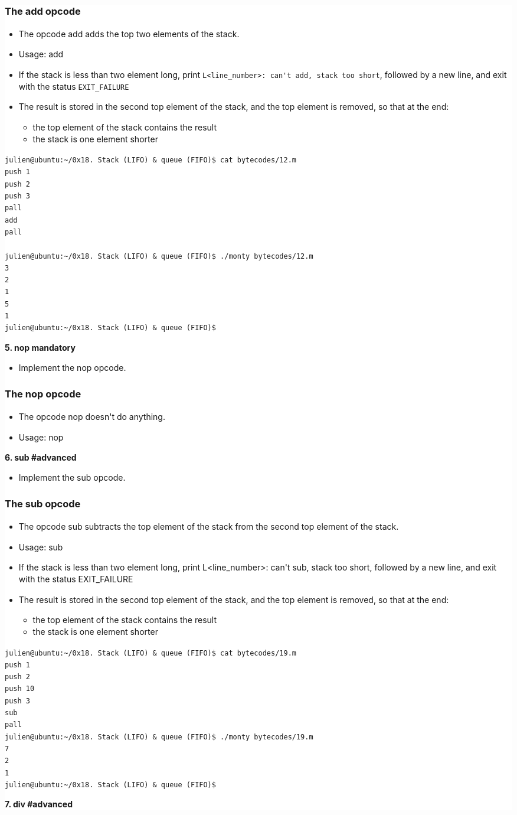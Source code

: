 ### The add opcode

* The opcode add adds the top two elements of the stack.

* Usage: add
* If the stack is less than two element long, print `L<line_number>: can't add, stack too short`, followed by a new line, and exit with the status `EXIT_FAILURE`
* The result is stored in the second top element of the stack, and the top element is removed, so that at the end:
   * the top element of the stack contains the result
   * the stack is one element shorter
```
julien@ubuntu:~/0x18. Stack (LIFO) & queue (FIFO)$ cat bytecodes/12.m 
push 1
push 2
push 3
pall
add
pall

julien@ubuntu:~/0x18. Stack (LIFO) & queue (FIFO)$ ./monty bytecodes/12.m 
3
2
1
5
1
julien@ubuntu:~/0x18. Stack (LIFO) & queue (FIFO)$
```
**5. nop mandatory**
- Implement the nop opcode.

### The nop opcode

* The opcode nop doesn't do anything.

* Usage: nop

**6. sub #advanced**
- Implement the sub opcode.

### The sub opcode

* The opcode sub subtracts the top element of the stack from the second top element of the stack.

* Usage: sub
* If the stack is less than two element long, print L<line_number>: can't sub, stack too short, followed by a new line, and exit with the status EXIT_FAILURE
* The result is stored in the second top element of the stack, and the top element is removed, so that at the end:
   * the top element of the stack contains the result
   * the stack is one element shorter
```
julien@ubuntu:~/0x18. Stack (LIFO) & queue (FIFO)$ cat bytecodes/19.m 
push 1
push 2
push 10
push 3
sub
pall
julien@ubuntu:~/0x18. Stack (LIFO) & queue (FIFO)$ ./monty bytecodes/19.m 
7
2
1
julien@ubuntu:~/0x18. Stack (LIFO) & queue (FIFO)$
```
**7. div #advanced**